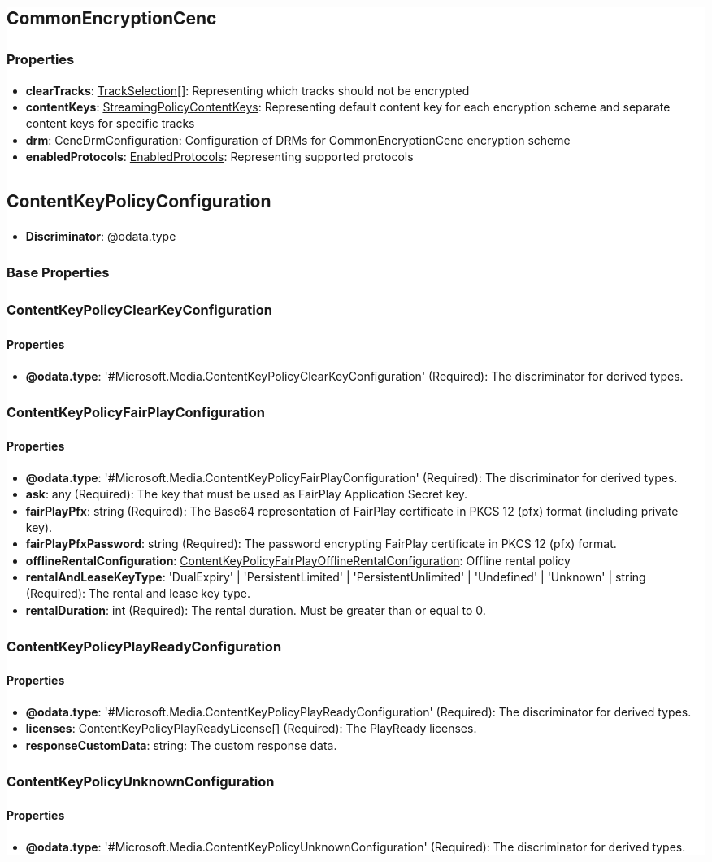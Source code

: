 ## CommonEncryptionCenc
### Properties
* **clearTracks**: [TrackSelection](#trackselection)[]: Representing which tracks should not be encrypted
* **contentKeys**: [StreamingPolicyContentKeys](#streamingpolicycontentkeys): Representing default content key for each encryption scheme and separate content keys for specific tracks
* **drm**: [CencDrmConfiguration](#cencdrmconfiguration): Configuration of DRMs for CommonEncryptionCenc encryption scheme
* **enabledProtocols**: [EnabledProtocols](#enabledprotocols): Representing supported protocols

## ContentKeyPolicyConfiguration
* **Discriminator**: @odata.type

### Base Properties
### ContentKeyPolicyClearKeyConfiguration
#### Properties
* **@odata.type**: '#Microsoft.Media.ContentKeyPolicyClearKeyConfiguration' (Required): The discriminator for derived types.

### ContentKeyPolicyFairPlayConfiguration
#### Properties
* **@odata.type**: '#Microsoft.Media.ContentKeyPolicyFairPlayConfiguration' (Required): The discriminator for derived types.
* **ask**: any (Required): The key that must be used as FairPlay Application Secret key.
* **fairPlayPfx**: string (Required): The Base64 representation of FairPlay certificate in PKCS 12 (pfx) format (including private key).
* **fairPlayPfxPassword**: string (Required): The password encrypting FairPlay certificate in PKCS 12 (pfx) format.
* **offlineRentalConfiguration**: [ContentKeyPolicyFairPlayOfflineRentalConfiguration](#contentkeypolicyfairplayofflinerentalconfiguration): Offline rental policy
* **rentalAndLeaseKeyType**: 'DualExpiry' | 'PersistentLimited' | 'PersistentUnlimited' | 'Undefined' | 'Unknown' | string (Required): The rental and lease key type.
* **rentalDuration**: int (Required): The rental duration. Must be greater than or equal to 0.

### ContentKeyPolicyPlayReadyConfiguration
#### Properties
* **@odata.type**: '#Microsoft.Media.ContentKeyPolicyPlayReadyConfiguration' (Required): The discriminator for derived types.
* **licenses**: [ContentKeyPolicyPlayReadyLicense](#contentkeypolicyplayreadylicense)[] (Required): The PlayReady licenses.
* **responseCustomData**: string: The custom response data.

### ContentKeyPolicyUnknownConfiguration
#### Properties
* **@odata.type**: '#Microsoft.Media.ContentKeyPolicyUnknownConfiguration' (Required): The discriminator for derived types.
